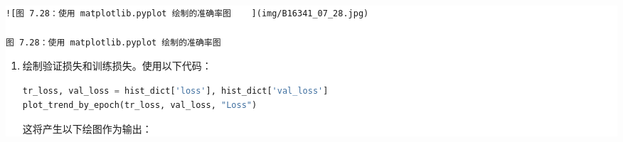     ![图 7.28：使用 matplotlib.pyplot 绘制的准确率图    ](img/B16341_07_28.jpg)

    图 7.28：使用 matplotlib.pyplot 绘制的准确率图

1.  绘制验证损失和训练损失。使用以下代码：

    ```py
    tr_loss, val_loss = hist_dict['loss'], hist_dict['val_loss']
    plot_trend_by_epoch(tr_loss, val_loss, "Loss")
    ```

    这将产生以下绘图作为输出：
